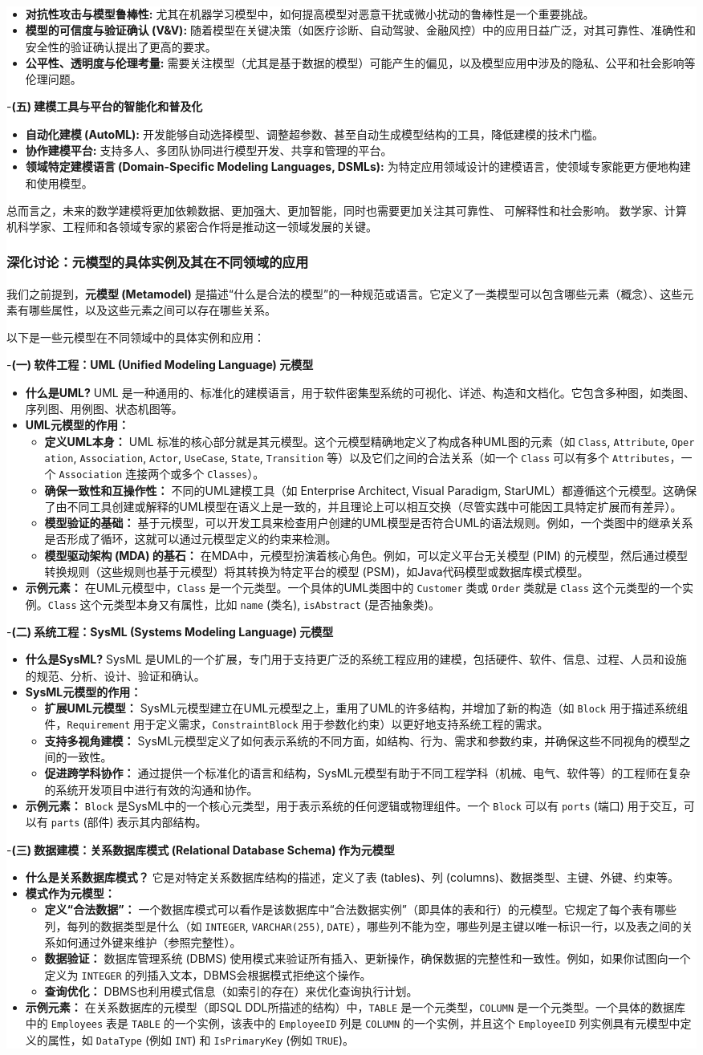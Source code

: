 - **对抗性攻击与模型鲁棒性:** 尤其在机器学习模型中，如何提高模型对恶意干扰或微小扰动的鲁棒性是一个重要挑战。
- **模型的可信度与验证确认 (V&V):** 随着模型在关键决策（如医疗诊断、自动驾驶、金融风控）中的应用日益广泛，对其可靠性、准确性和安全性的验证确认提出了更高的要求。
- **公平性、透明度与伦理考量:** 需要关注模型（尤其是基于数据的模型）可能产生的偏见，以及模型应用中涉及的隐私、公平和社会影响等伦理问题。

-**(五) 建模工具与平台的智能化和普及化**

- **自动化建模 (AutoML):** 开发能够自动选择模型、调整超参数、甚至自动生成模型结构的工具，降低建模的技术门槛。
- **协作建模平台:** 支持多人、多团队协同进行模型开发、共享和管理的平台。
- **领域特定建模语言 (Domain-Specific Modeling Languages, DSMLs):** 为特定应用领域设计的建模语言，使领域专家能更方便地构建和使用模型。

总而言之，未来的数学建模将更加依赖数据、更加强大、更加智能，同时也需要更加关注其可靠性、
可解释性和社会影响。
数学家、计算机科学家、工程师和各领域专家的紧密合作将是推动这一领域发展的关键。

### 深化讨论：元模型的具体实例及其在不同领域的应用

我们之前提到，**元模型 (Metamodel)** 是描述“什么是合法的模型”的一种规范或语言。它定义了一类模型可以包含哪些元素（概念）、这些元素有哪些属性，以及这些元素之间可以存在哪些关系。

以下是一些元模型在不同领域中的具体实例和应用：

-**(一) 软件工程：UML (Unified Modeling Language) 元模型**

- **什么是UML?** UML 是一种通用的、标准化的建模语言，用于软件密集型系统的可视化、详述、构造和文档化。它包含多种图，如类图、序列图、用例图、状态机图等。
- **UML元模型的作用：**
  - **定义UML本身：** UML 标准的核心部分就是其元模型。这个元模型精确地定义了构成各种UML图的元素（如 `Class`, `Attribute`, `Operation`, `Association`, `Actor`, `UseCase`, `State`, `Transition` 等）以及它们之间的合法关系（如一个 `Class` 可以有多个 `Attributes`，一个 `Association` 连接两个或多个 `Classes`）。
  - **确保一致性和互操作性：** 不同的UML建模工具（如 Enterprise Architect, Visual Paradigm, StarUML）都遵循这个元模型。这确保了由不同工具创建或解释的UML模型在语义上是一致的，并且理论上可以相互交换（尽管实践中可能因工具特定扩展而有差异）。
  - **模型验证的基础：** 基于元模型，可以开发工具来检查用户创建的UML模型是否符合UML的语法规则。例如，一个类图中的继承关系是否形成了循环，这就可以通过元模型定义的约束来检测。
  - **模型驱动架构 (MDA) 的基石：** 在MDA中，元模型扮演着核心角色。例如，可以定义平台无关模型 (PIM) 的元模型，然后通过模型转换规则（这些规则也基于元模型）将其转换为特定平台的模型 (PSM)，如Java代码模型或数据库模式模型。
- **示例元素：** 在UML元模型中，`Class` 是一个元类型。一个具体的UML类图中的 `Customer` 类或 `Order` 类就是 `Class` 这个元类型的一个实例。`Class` 这个元类型本身又有属性，比如 `name` (类名), `isAbstract` (是否抽象类)。

-**(二) 系统工程：SysML (Systems Modeling Language) 元模型**

- **什么是SysML?** SysML 是UML的一个扩展，专门用于支持更广泛的系统工程应用的建模，包括硬件、软件、信息、过程、人员和设施的规范、分析、设计、验证和确认。
- **SysML元模型的作用：**
  - **扩展UML元模型：** SysML元模型建立在UML元模型之上，重用了UML的许多结构，并增加了新的构造（如 `Block` 用于描述系统组件，`Requirement` 用于定义需求，`ConstraintBlock` 用于参数化约束）以更好地支持系统工程的需求。
  - **支持多视角建模：** SysML元模型定义了如何表示系统的不同方面，如结构、行为、需求和参数约束，并确保这些不同视角的模型之间的一致性。
  - **促进跨学科协作：** 通过提供一个标准化的语言和结构，SysML元模型有助于不同工程学科（机械、电气、软件等）的工程师在复杂的系统开发项目中进行有效的沟通和协作。
- **示例元素：** `Block` 是SysML中的一个核心元类型，用于表示系统的任何逻辑或物理组件。一个 `Block` 可以有 `ports` (端口) 用于交互，可以有 `parts` (部件) 表示其内部结构。

-**(三) 数据建模：关系数据库模式 (Relational Database Schema) 作为元模型**

- **什么是关系数据库模式？** 它是对特定关系数据库结构的描述，定义了表 (tables)、列 (columns)、数据类型、主键、外键、约束等。
- **模式作为元模型：**
  - **定义“合法数据”：** 一个数据库模式可以看作是该数据库中“合法数据实例”（即具体的表和行）的元模型。它规定了每个表有哪些列，每列的数据类型是什么（如 `INTEGER`, `VARCHAR(255)`, `DATE`），哪些列不能为空，哪些列是主键以唯一标识一行，以及表之间的关系如何通过外键来维护（参照完整性）。
  - **数据验证：** 数据库管理系统 (DBMS) 使用模式来验证所有插入、更新操作，确保数据的完整性和一致性。例如，如果你试图向一个定义为 `INTEGER` 的列插入文本，DBMS会根据模式拒绝这个操作。
  - **查询优化：** DBMS也利用模式信息（如索引的存在）来优化查询执行计划。
- **示例元素：** 在关系数据库的元模型（即SQL DDL所描述的结构）中，`TABLE` 是一个元类型，`COLUMN` 是一个元类型。一个具体的数据库中的 `Employees` 表是 `TABLE` 的一个实例，该表中的 `EmployeeID` 列是 `COLUMN` 的一个实例，并且这个 `EmployeeID` 列实例具有元模型中定义的属性，如 `DataType` (例如 `INT`) 和 `IsPrimaryKey` (例如 `TRUE`)。
